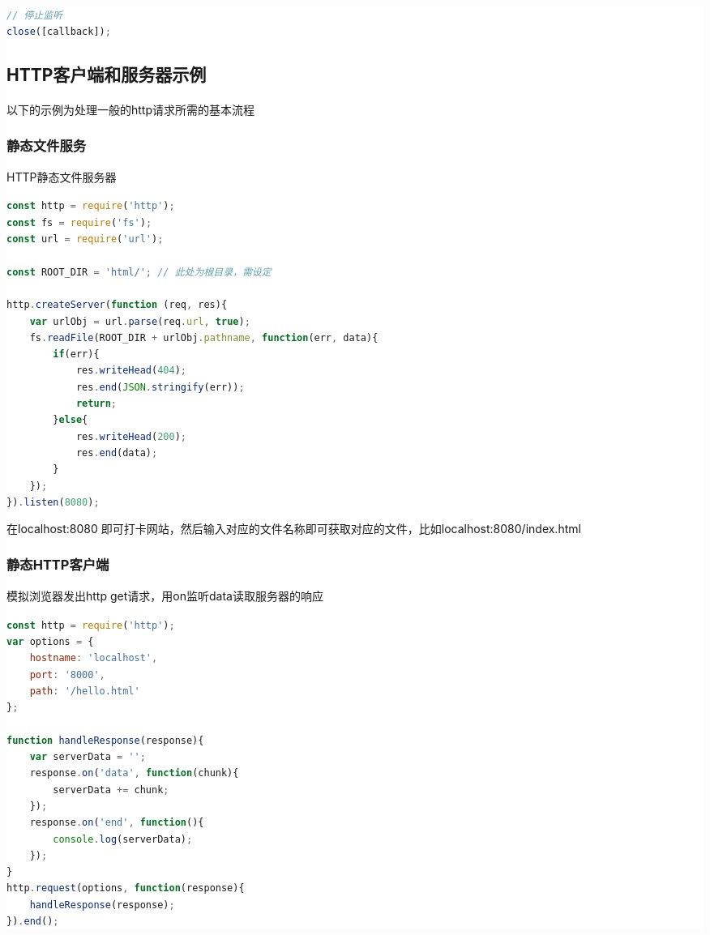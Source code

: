 ```js
// 停止监听
close([callback]);
```

## HTTP客户端和服务器示例
以下的示例为处理一般的http请求所需的基本流程
### 静态文件服务

HTTP静态文件服务器
```js
const http = require('http');
const fs = require('fs');
const url = require('url');

const ROOT_DIR = 'html/'; // 此处为根目录，需设定

http.createServer(function (req, res){
    var urlObj = url.parse(req.url, true);
    fs.readFile(ROOT_DIR + urlObj.pathname, function(err, data){
        if(err){
            res.writeHead(404);
            res.end(JSON.stringify(err));
            return;
        }else{
            res.writeHead(200);
            res.end(data);
        }
    });
}).listen(8080);
```
在localhost:8080 即可打卡网站，然后输入对应的文件名称即可获取对应的文件，比如localhost:8080/index.html 

### 静态HTTP客户端
模拟浏览器发出http get请求，用on监听data读取服务器的响应
```js
const http = require('http');
var options = {
    hostname: 'localhost',
    port: '8000',
    path: '/hello.html'
};

function handleResponse(response){
    var serverData = '';
    response.on('data', function(chunk){
        serverData += chunk;
    }); 
    response.on('end', function(){
        console.log(serverData);
    });
}
http.request(options, function(response){
    handleResponse(response);
}).end();
```
